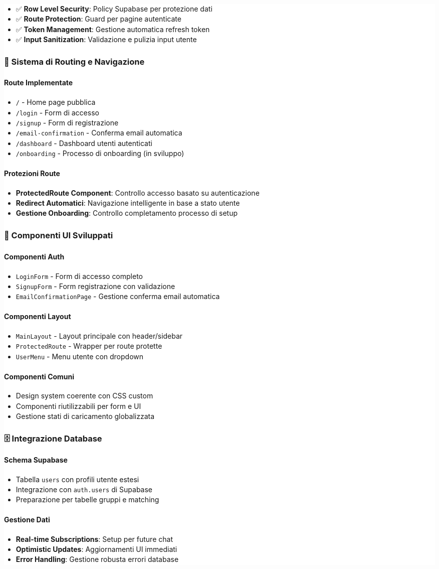 - ✅ **Row Level Security**: Policy Supabase per protezione dati
- ✅ **Route Protection**: Guard per pagine autenticate
- ✅ **Token Management**: Gestione automatica refresh token
- ✅ **Input Sanitization**: Validazione e pulizia input utente

### 🔧 Sistema di Routing e Navigazione

#### Route Implementate

- `/` - Home page pubblica
- `/login` - Form di accesso
- `/signup` - Form di registrazione
- `/email-confirmation` - Conferma email automatica
- `/dashboard` - Dashboard utenti autenticati
- `/onboarding` - Processo di onboarding (in sviluppo)

#### Protezioni Route

- **ProtectedRoute Component**: Controllo accesso basato su autenticazione
- **Redirect Automatici**: Navigazione intelligente in base a stato utente
- **Gestione Onboarding**: Controllo completamento processo di setup

### 📱 Componenti UI Sviluppati

#### Componenti Auth

- `LoginForm` - Form di accesso completo
- `SignupForm` - Form registrazione con validazione
- `EmailConfirmationPage` - Gestione conferma email automatica

#### Componenti Layout

- `MainLayout` - Layout principale con header/sidebar
- `ProtectedRoute` - Wrapper per route protette
- `UserMenu` - Menu utente con dropdown

#### Componenti Comuni

- Design system coerente con CSS custom
- Componenti riutilizzabili per form e UI
- Gestione stati di caricamento globalizzata

### 🗄️ Integrazione Database

#### Schema Supabase

- Tabella `users` con profili utente estesi
- Integrazione con `auth.users` di Supabase
- Preparazione per tabelle gruppi e matching

#### Gestione Dati

- **Real-time Subscriptions**: Setup per future chat
- **Optimistic Updates**: Aggiornamenti UI immediati
- **Error Handling**: Gestione robusta errori database

